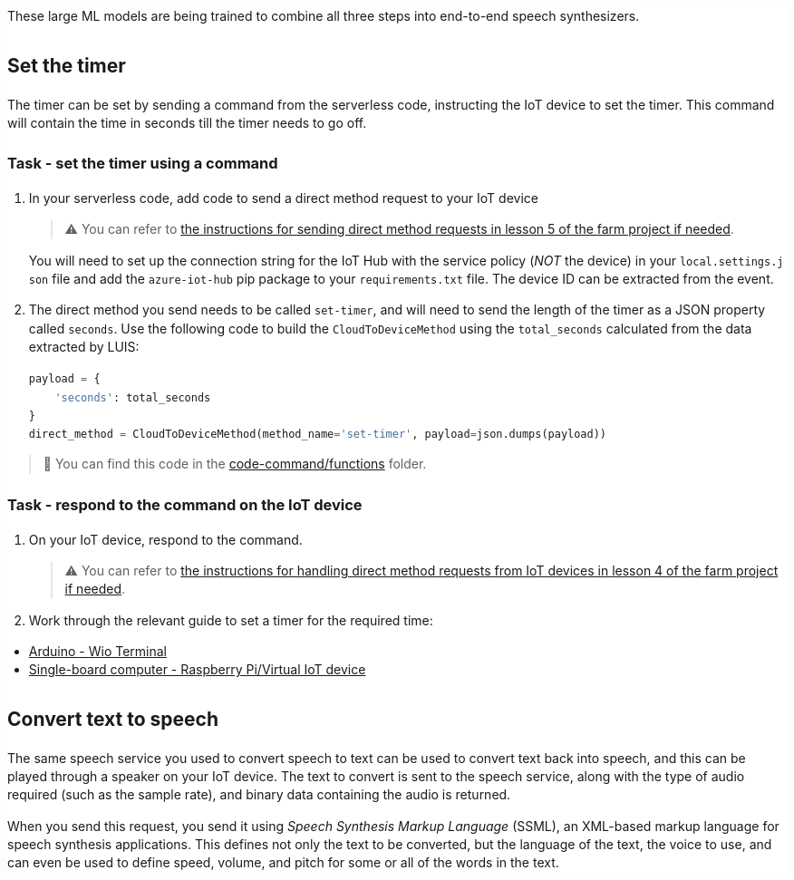 These large ML models are being trained to combine all three steps into end-to-end speech synthesizers.

## Set the timer

The timer can be set by sending a command from the serverless code, instructing the IoT device to set the timer. This command will contain the time in seconds till the timer needs to go off.

### Task - set the timer using a command

1. In your serverless code, add code to send a direct method request to your IoT device

    > ⚠️ You can refer to [the instructions for sending direct method requests in lesson 5 of the farm project if needed](../../../2-farm/lessons/5-migrate-application-to-the-cloud/README.md#send-direct-method-requests-from-serverless-code).

    You will need to set up the connection string for the IoT Hub with the service policy (*NOT* the device) in your `local.settings.json` file and add the `azure-iot-hub` pip package to your `requirements.txt` file. The device ID can be extracted from the event.

1. The direct method you send needs to be called `set-timer`, and will need to send the length of the timer as a JSON property called `seconds`. Use the following code to build the `CloudToDeviceMethod` using the `total_seconds` calculated from the data extracted by LUIS:

    ```python
    payload = {
        'seconds': total_seconds
    }
    direct_method = CloudToDeviceMethod(method_name='set-timer', payload=json.dumps(payload))
    ```

> 💁 You can find this code in the [code-command/functions](code-command/functions) folder.

### Task - respond to the command on the IoT device

1. On your IoT device, respond to the command.

    > ⚠️ You can refer to [the instructions for handling direct method requests from IoT devices in lesson 4 of the farm project if needed](../../../2-farm/lessons/4-migrate-your-plant-to-the-cloud#task---connect-your-iot-device-to-the-cloud).

1. Work through the relevant guide to set a timer for the required time:

* [Arduino - Wio Terminal](wio-terminal-set-timer.md)
* [Single-board computer - Raspberry Pi/Virtual IoT device](single-board-computer-set-timer.md)

## Convert text to speech

The same speech service you used to convert speech to text can be used to convert text back into speech, and this can be played through a speaker on your IoT device. The text to convert is sent to the speech service, along with the type of audio required (such as the sample rate), and binary data containing the audio is returned.

When you send this request, you send it using *Speech Synthesis Markup Language* (SSML), an XML-based markup language for speech synthesis applications. This defines not only the text to be converted, but the language of the text, the voice to use, and can even be used to define speed, volume, and pitch for some or all of the words in the text.
